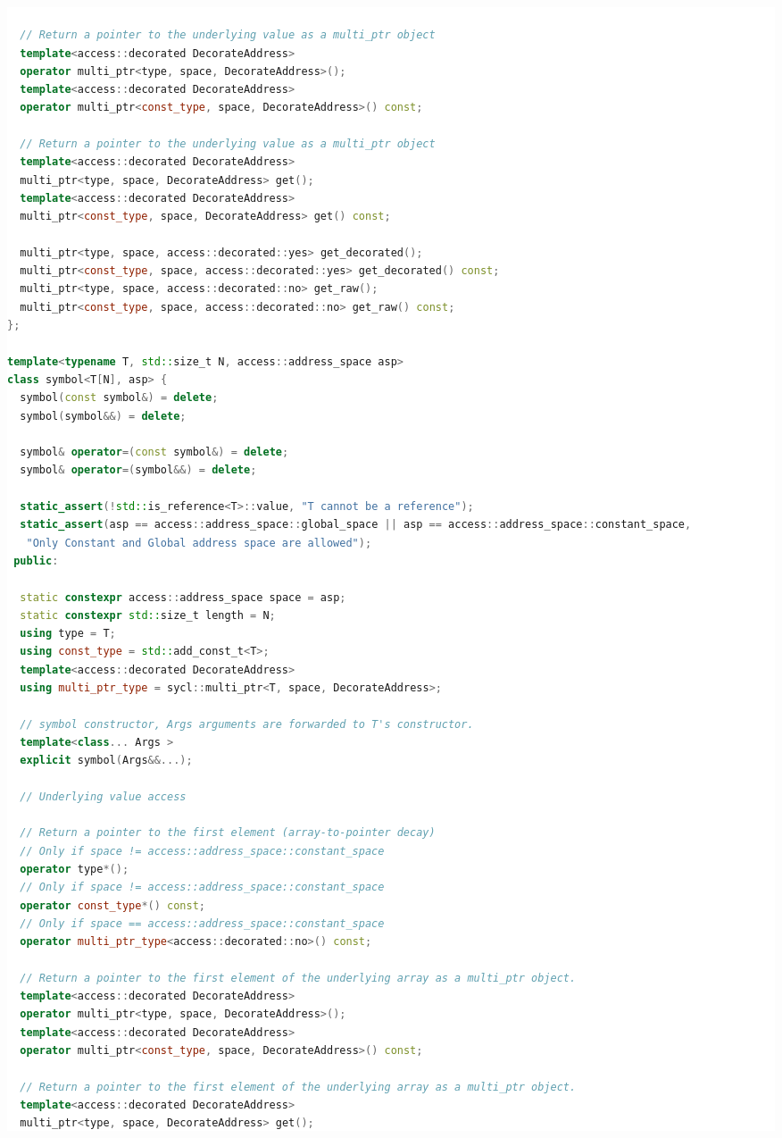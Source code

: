 ``` c++

  // Return a pointer to the underlying value as a multi_ptr object
  template<access::decorated DecorateAddress>
  operator multi_ptr<type, space, DecorateAddress>();
  template<access::decorated DecorateAddress>
  operator multi_ptr<const_type, space, DecorateAddress>() const;

  // Return a pointer to the underlying value as a multi_ptr object
  template<access::decorated DecorateAddress>
  multi_ptr<type, space, DecorateAddress> get();
  template<access::decorated DecorateAddress>
  multi_ptr<const_type, space, DecorateAddress> get() const;

  multi_ptr<type, space, access::decorated::yes> get_decorated();
  multi_ptr<const_type, space, access::decorated::yes> get_decorated() const;
  multi_ptr<type, space, access::decorated::no> get_raw();
  multi_ptr<const_type, space, access::decorated::no> get_raw() const;
};

template<typename T, std::size_t N, access::address_space asp>
class symbol<T[N], asp> {
  symbol(const symbol&) = delete;
  symbol(symbol&&) = delete;

  symbol& operator=(const symbol&) = delete;
  symbol& operator=(symbol&&) = delete;

  static_assert(!std::is_reference<T>::value, "T cannot be a reference");
  static_assert(asp == access::address_space::global_space || asp == access::address_space::constant_space,
   "Only Constant and Global address space are allowed");
 public:

  static constexpr access::address_space space = asp;
  static constexpr std::size_t length = N;
  using type = T;
  using const_type = std::add_const_t<T>;
  template<access::decorated DecorateAddress>
  using multi_ptr_type = sycl::multi_ptr<T, space, DecorateAddress>;

  // symbol constructor, Args arguments are forwarded to T's constructor.
  template<class... Args >
  explicit symbol(Args&&...);

  // Underlying value access

  // Return a pointer to the first element (array-to-pointer decay)
  // Only if space != access::address_space::constant_space
  operator type*();
  // Only if space != access::address_space::constant_space
  operator const_type*() const;
  // Only if space == access::address_space::constant_space
  operator multi_ptr_type<access::decorated::no>() const;

  // Return a pointer to the first element of the underlying array as a multi_ptr object.
  template<access::decorated DecorateAddress>
  operator multi_ptr<type, space, DecorateAddress>();
  template<access::decorated DecorateAddress>
  operator multi_ptr<const_type, space, DecorateAddress>() const;

  // Return a pointer to the first element of the underlying array as a multi_ptr object.
  template<access::decorated DecorateAddress>
  multi_ptr<type, space, DecorateAddress> get();
```